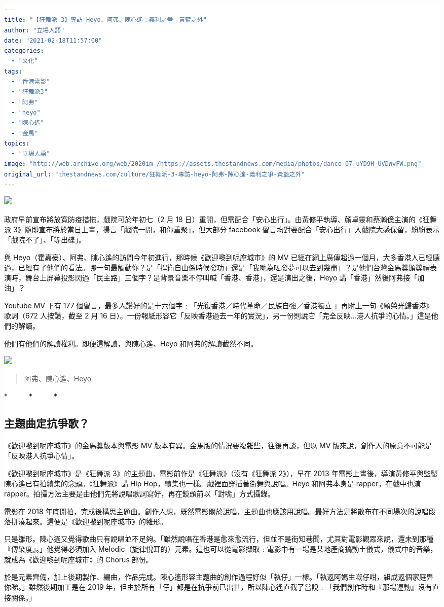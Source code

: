 ```yaml
---
title: "【狂舞派 3】專訪 Heyo、阿弗、陳心遙：義利之爭　黃藍之外"
author: "立場人語"
date: "2021-02-18T11:57:00"
categories:
  - "文化"
tags:
  - "香港電影"
  - "狂舞派3"
  - "阿弗"
  - "heyo"
  - "陳心遙"
  - "金馬"
topics:
  - "立場人語"
image: "http://web.archive.org/web/2020im_/https://assets.thestandnews.com/media/photos/dance-07_uYD9H_UVDWvFW.png"
original_url: "thestandnews.com/culture/狂舞派-3-專訪-heyo-阿弗-陳心遙-義利之爭-黃藍之外"
---
```

![](http://web.archive.org/web/2020im_/https://assets.thestandnews.com/media/photos/dance-07_uYD9H_UVDWvFW.png)

政府早前宣布將放寬防疫措拖，戲院可於年初七（2 月 18 日）重開，但需配合「安心出行」。由黃修平執導、顏卓靈和蔡瀚億主演的《狂舞派 3》隨即宣布將於當日上畫，揚言「戲院一開，和你重聚」，但大部分 facebook 留言均對要配合「安心出行」入戲院大感保留，紛紛表示「戲院不了」、「等出碟」。

與 Heyo（霍嘉豪）、阿弗、陳心遙的訪問今年初進行，那時候《歡迎嚟到呢座城市》的 MV 已經在網上廣傳超過一個月，大多香港人已經聽過，已經有了他們的看法。哪一句最觸動你？是「捍衛自由係時候發功」還是「我哋為咗發夢可以去到幾盡」？是他們台灣金馬獎頒獎禮表演時，舞台上屏幕投影閃過「民主路」三個字？是背景音樂不停叫喊「香港、香港」，還是演出之後，Heyo 講「香港」然後阿弗接「加油」？

Youtube MV 下有 177 個留言，最多人讚好的是十六個字﹕「光復香港／時代革命／民族自強／香港獨立 」再附上一句《願榮光歸香港》歌詞（672 人按讚，截至 2 月 16 日）。一份報紙形容它「反映香港過去一年的實況」，另一份則說它「完全反映…港人抗爭的心情。」這是他們的解讀。

他們有他們的解讀權利。即便這解讀，與陳心遙、Heyo 和阿弗的解讀截然不同。

![](http://web.archive.org/web/2020im_/https://assets.thestandnews.com/media/photos/136098715_10222105872468250_5415634948744571387_o_UmO10_8OWH2Ol.jpg)
> 阿弗、陳心遙、Heyo

\*　　　\*　　　\*

**主題曲定抗爭歌？**
------------

《歡迎嚟到呢座城市》的金馬獎版本與電影 MV 版本有異。金馬版的情況要複雜些，往後再談，但以 MV 版來說，創作人的原意不可能是「反映港人抗爭心情」。

《歡迎嚟到呢座城市》是《狂舞派 3》的主題曲，電影前作是《狂舞派》（沒有《狂舞派 2》），早在 2013 年電影上畫後，導演黃修平與監製陳心遙已有拍續集的念頭。《狂舞派》講 Hip Hop，續集也一樣。戲裡面穿插著街舞與說唱。Heyo 和阿弗本身是 rapper，在戲中也演 rapper。拍攝方法主要是由他們先將說唱歌詞寫好，再在鏡頭前以「對嘴」方式攝錄。

電影在 2018 年底開拍，完成後構思主題曲。創作人想，既然電影關於說唱，主題曲也應該用說唱。最好方法是將散布在不同場次的說唱段落拼湊起來。這便是《歡迎嚟到呢座城市》的雛形。

只是雛形。陳心遙又覺得歌曲只有說唱並不足夠。「雖然說唱在香港是愈來愈流行，但並不是街知巷聞，尤其對電影觀眾來說，還未到那種『傳染度』。」他覺得必須加入 Melodic（旋律悅耳的）元素。這也可以從電影擷取﹕電影中有一場是某地產商搞動土儀式，儀式中的音樂，就成為《歡迎嚟到呢座城市》的 Chorus 部份。

於是元素齊備，加上後期製作、編曲，作品完成。陳心遙形容主題曲的創作過程好似「執仔」一樣。「執返阿媽生嘅仔咁，組成返個家庭畀你睇。」雖然後期加工是在 2019 年，但由於所有「仔」都是在抗爭前已出世，所以陳心遙直截了當說﹕「我們創作時和『那場運動』沒有直接關係。」

